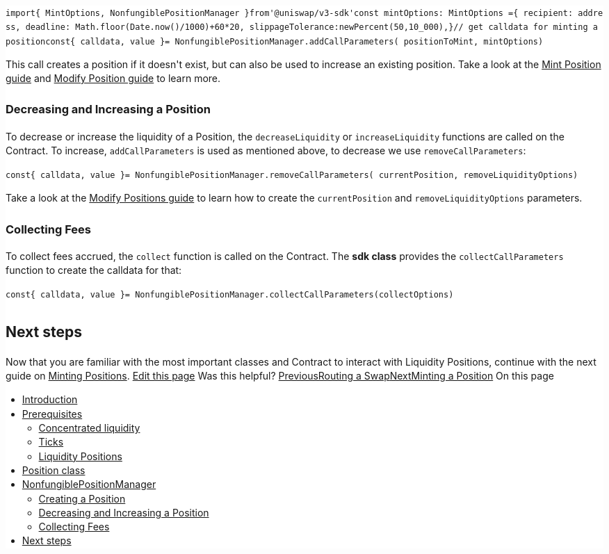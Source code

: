 ```
import{ MintOptions, NonfungiblePositionManager }from'@uniswap/v3-sdk'const mintOptions: MintOptions ={ recipient: address, deadline: Math.floor(Date.now()/1000)+60*20, slippageTolerance:newPercent(50,10_000),}// get calldata for minting a positionconst{ calldata, value }= NonfungiblePositionManager.addCallParameters( positionToMint, mintOptions)
```

This call creates a position if it doesn't exist, but can also be used to increase an existing position. Take a look at the [Mint Position guide](https://docs.uniswap.org/sdk/v3/guides/liquidity/minting) and [Modify Position guide](https://docs.uniswap.org/sdk/v3/guides/liquidity/modifying-position) to learn more.
### Decreasing and Increasing a Position[​](https://docs.uniswap.org/sdk/v3/guides/liquidity/position-data#decreasing-and-increasing-a-position "Direct link to Decreasing and Increasing a Position")
To decrease or increase the liquidity of a Position, the `decreaseLiquidity` or `increaseLiquidity` functions are called on the Contract. To increase, `addCallParameters` is used as mentioned above, to decrease we use `removeCallParameters`:
```
const{ calldata, value }= NonfungiblePositionManager.removeCallParameters( currentPosition, removeLiquidityOptions)
```

Take a look at the [Modify Positions guide](https://docs.uniswap.org/sdk/v3/guides/liquidity/modifying-position) to learn how to create the `currentPosition` and `removeLiquidityOptions` parameters.
### Collecting Fees[​](https://docs.uniswap.org/sdk/v3/guides/liquidity/position-data#collecting-fees "Direct link to Collecting Fees")
To collect fees accrued, the `collect` function is called on the Contract. The **sdk class** provides the `collectCallParameters` function to create the calldata for that:
```
const{ calldata, value }= NonfungiblePositionManager.collectCallParameters(collectOptions)
```

## Next steps[​](https://docs.uniswap.org/sdk/v3/guides/liquidity/position-data#next-steps "Direct link to Next steps")
Now that you are familiar with the most important classes and Contract to interact with Liquidity Positions, continue with the next guide on [Minting Positions](https://docs.uniswap.org/sdk/v3/guides/liquidity/minting).
[Edit this page](https://github.com/uniswap/uniswap-docs/tree/main/docs/sdk/v3/guides/liquidity/01-position-data.md)
Was this helpful?
[PreviousRouting a Swap](https://docs.uniswap.org/sdk/v3/guides/swaps/routing)[NextMinting a Position](https://docs.uniswap.org/sdk/v3/guides/liquidity/minting)
On this page
  * [Introduction](https://docs.uniswap.org/sdk/v3/guides/liquidity/position-data#introduction)
  * [Prerequisites](https://docs.uniswap.org/sdk/v3/guides/liquidity/position-data#prerequisites)
    * [Concentrated liquidity](https://docs.uniswap.org/sdk/v3/guides/liquidity/position-data#concentrated-liquidity)
    * [Ticks](https://docs.uniswap.org/sdk/v3/guides/liquidity/position-data#ticks)
    * [Liquidity Positions](https://docs.uniswap.org/sdk/v3/guides/liquidity/position-data#liquidity-positions)
  * [Position class](https://docs.uniswap.org/sdk/v3/guides/liquidity/position-data#position-class)
  * [NonfungiblePositionManager](https://docs.uniswap.org/sdk/v3/guides/liquidity/position-data#nonfungiblepositionmanager)
    * [Creating a Position](https://docs.uniswap.org/sdk/v3/guides/liquidity/position-data#creating-a-position)
    * [Decreasing and Increasing a Position](https://docs.uniswap.org/sdk/v3/guides/liquidity/position-data#decreasing-and-increasing-a-position)
    * [Collecting Fees](https://docs.uniswap.org/sdk/v3/guides/liquidity/position-data#collecting-fees)
  * [Next steps](https://docs.uniswap.org/sdk/v3/guides/liquidity/position-data#next-steps)
